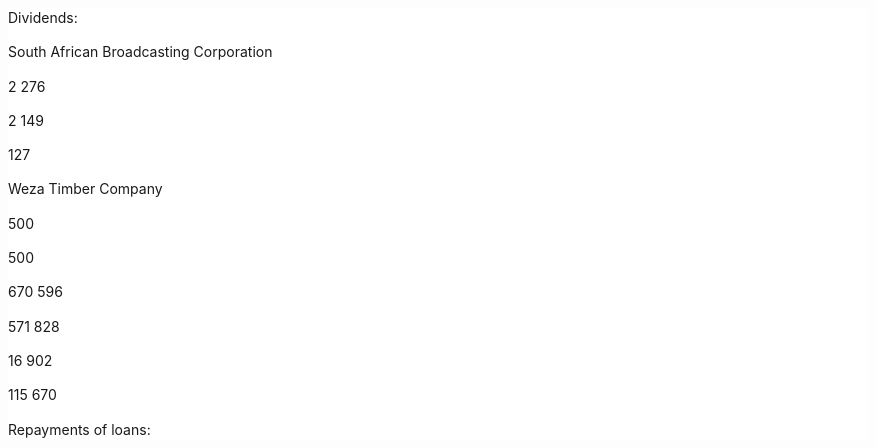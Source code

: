 <tr>

<td><p>Dividends:</p></td>

<td><p></p></td>

<td><p></p></td>

<td><p></p></td>

<td><p></p></td>

</tr>

<tr>

<td><p>South African Broadcasting Corporation</p></td>

<td><p>2 276</p></td>

<td><p>2 149</p></td>

<td><p></p></td>

<td><p>127</p></td>

</tr>

<tr>

<td><p>Weza Timber Company</p></td>

<td><p></p></td>

<td><p>500</p></td>

<td><p>500</p></td>

<td><p></p></td>

</tr>

<tr>

<td><p></p></td>

<td><p>670 596</p></td>

<td><p>571 828</p></td>

<td><p>16 902</p></td>

<td><p>115 670</p></td>

</tr>

<tr>

<td><p>Repayments of loans:</p></td>

<td><p></p></td>

<td><p></p></td>

<td><p></p></td>
